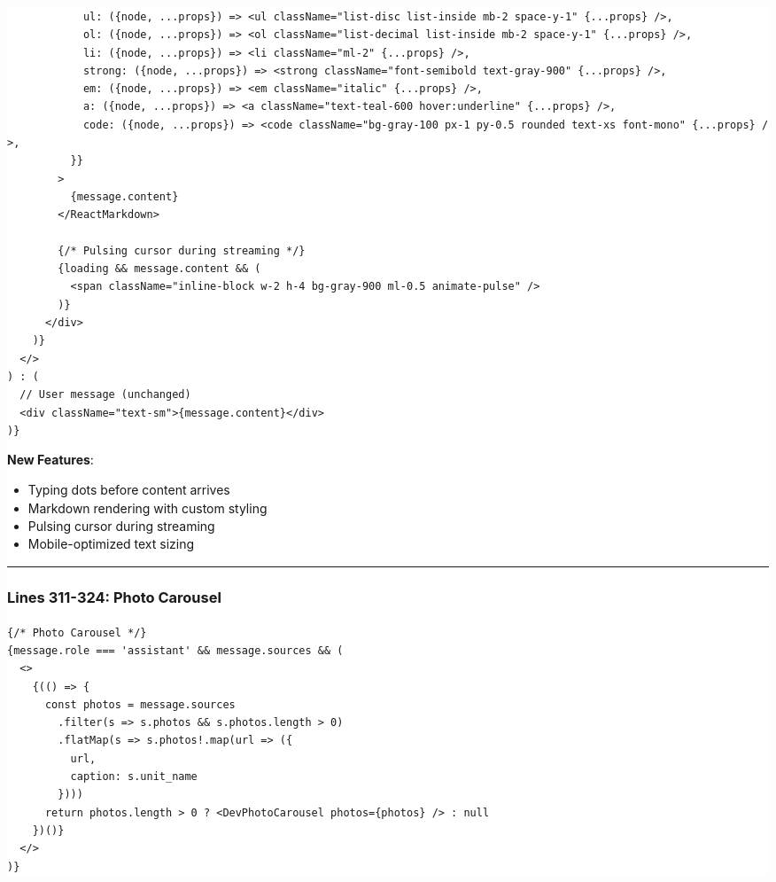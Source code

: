 ```tsx
            ul: ({node, ...props}) => <ul className="list-disc list-inside mb-2 space-y-1" {...props} />,
            ol: ({node, ...props}) => <ol className="list-decimal list-inside mb-2 space-y-1" {...props} />,
            li: ({node, ...props}) => <li className="ml-2" {...props} />,
            strong: ({node, ...props}) => <strong className="font-semibold text-gray-900" {...props} />,
            em: ({node, ...props}) => <em className="italic" {...props} />,
            a: ({node, ...props}) => <a className="text-teal-600 hover:underline" {...props} />,
            code: ({node, ...props}) => <code className="bg-gray-100 px-1 py-0.5 rounded text-xs font-mono" {...props} />,
          }}
        >
          {message.content}
        </ReactMarkdown>

        {/* Pulsing cursor during streaming */}
        {loading && message.content && (
          <span className="inline-block w-2 h-4 bg-gray-900 ml-0.5 animate-pulse" />
        )}
      </div>
    )}
  </>
) : (
  // User message (unchanged)
  <div className="text-sm">{message.content}</div>
)}
```

**New Features**:
- Typing dots before content arrives
- Markdown rendering with custom styling
- Pulsing cursor during streaming
- Mobile-optimized text sizing

---

### Lines 311-324: Photo Carousel
```tsx
{/* Photo Carousel */}
{message.role === 'assistant' && message.sources && (
  <>
    {(() => {
      const photos = message.sources
        .filter(s => s.photos && s.photos.length > 0)
        .flatMap(s => s.photos!.map(url => ({
          url,
          caption: s.unit_name
        })))
      return photos.length > 0 ? <DevPhotoCarousel photos={photos} /> : null
    })()}
  </>
)}
```
